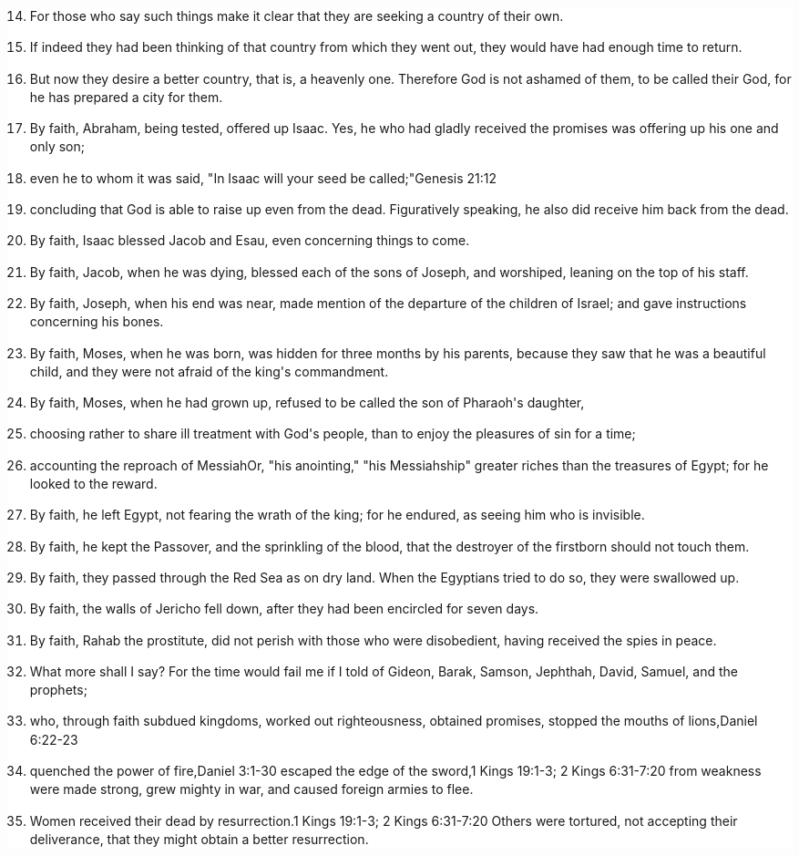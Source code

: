 14. For those who say such things make it clear that they are seeking a country of their own.

15. If indeed they had been thinking of that country from which they went out, they would have had enough time to return.

16. But now they desire a better country, that is, a heavenly one. Therefore God is not ashamed of them, to be called their God, for he has prepared a city for them. 

17. By faith, Abraham, being tested, offered up Isaac. Yes, he who had gladly received the promises was offering up his one and only son;

18. even he to whom it was said, "In Isaac will your seed be called;"Genesis 21:12

19. concluding that God is able to raise up even from the dead. Figuratively speaking, he also did receive him back from the dead.

20. By faith, Isaac blessed Jacob and Esau, even concerning things to come.

21. By faith, Jacob, when he was dying, blessed each of the sons of Joseph, and worshiped, leaning on the top of his staff.

22. By faith, Joseph, when his end was near, made mention of the departure of the children of Israel; and gave instructions concerning his bones.

23. By faith, Moses, when he was born, was hidden for three months by his parents, because they saw that he was a beautiful child, and they were not afraid of the king's commandment.

24. By faith, Moses, when he had grown up, refused to be called the son of Pharaoh's daughter,

25. choosing rather to share ill treatment with God's people, than to enjoy the pleasures of sin for a time;

26. accounting the reproach of MessiahOr, "his anointing," "his Messiahship" greater riches than the treasures of Egypt; for he looked to the reward.

27. By faith, he left Egypt, not fearing the wrath of the king; for he endured, as seeing him who is invisible.

28. By faith, he kept the Passover, and the sprinkling of the blood, that the destroyer of the firstborn should not touch them.

29. By faith, they passed through the Red Sea as on dry land. When the Egyptians tried to do so, they were swallowed up.

30. By faith, the walls of Jericho fell down, after they had been encircled for seven days.

31. By faith, Rahab the prostitute, did not perish with those who were disobedient, having received the spies in peace.

32. What more shall I say? For the time would fail me if I told of Gideon, Barak, Samson, Jephthah, David, Samuel, and the prophets;

33. who, through faith subdued kingdoms, worked out righteousness, obtained promises, stopped the mouths of lions,Daniel 6:22-23

34. quenched the power of fire,Daniel 3:1-30 escaped the edge of the sword,1 Kings 19:1-3; 2 Kings 6:31-7:20 from weakness were made strong, grew mighty in war, and caused foreign armies to flee.

35. Women received their dead by resurrection.1 Kings 19:1-3; 2 Kings 6:31-7:20 Others were tortured, not accepting their deliverance, that they might obtain a better resurrection.
